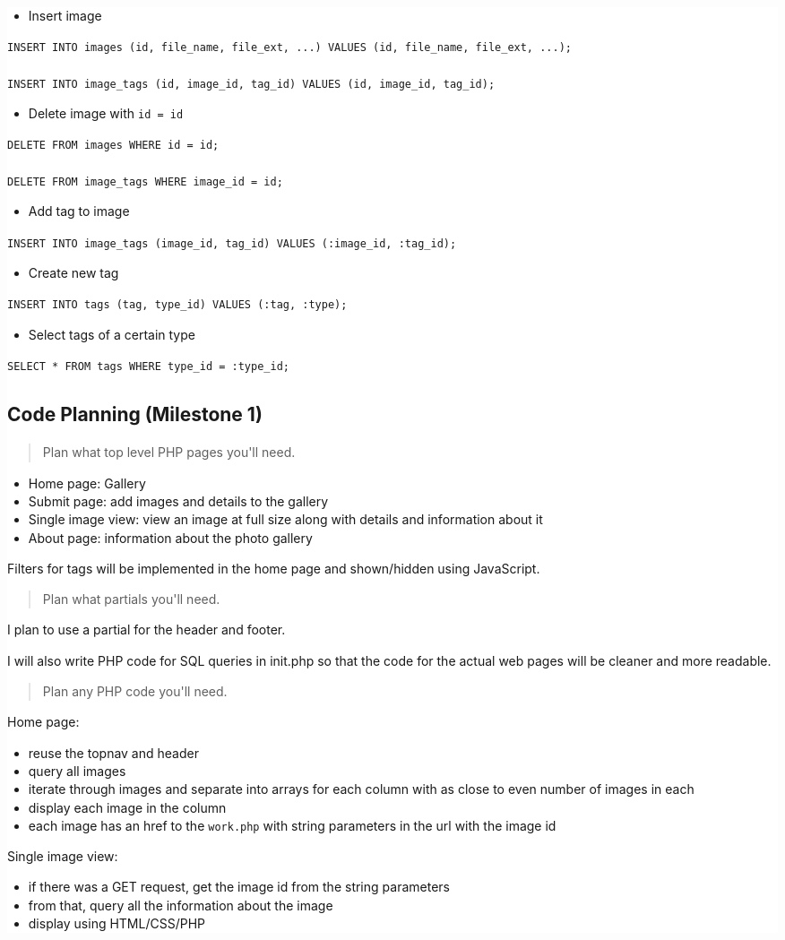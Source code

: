 - Insert image
```
INSERT INTO images (id, file_name, file_ext, ...) VALUES (id, file_name, file_ext, ...);

INSERT INTO image_tags (id, image_id, tag_id) VALUES (id, image_id, tag_id);
```
- Delete image with `id = id`
```
DELETE FROM images WHERE id = id;

DELETE FROM image_tags WHERE image_id = id;
```
- Add tag to image
```
INSERT INTO image_tags (image_id, tag_id) VALUES (:image_id, :tag_id);
```
- Create new tag
```
INSERT INTO tags (tag, type_id) VALUES (:tag, :type);
```
- Select tags of a certain type
```
SELECT * FROM tags WHERE type_id = :type_id;
```



## Code Planning (Milestone 1)
> Plan what top level PHP pages you'll need.

- Home page: Gallery
- Submit page: add images and details to the gallery
- Single image view: view an image at full size along with details and information about it
- About page: information about the photo gallery

Filters for tags will be implemented in the home page and shown/hidden using JavaScript.

> Plan what partials you'll need.

I plan to use a partial for the header and footer.

I will also write PHP code for SQL queries in init.php so that the code for the actual web pages will be cleaner and more readable.
> Plan any PHP code you'll need.

Home page:
- reuse the topnav and header
- query all images
- iterate through images and separate into arrays for each column with as close to even number of images in each
- display each image in the column
- each image has an href to the `work.php` with string parameters in the url with the image id

Single image view:
- if there was a GET request, get the image id from the string parameters
- from that, query all the information about the image
- display using HTML/CSS/PHP
